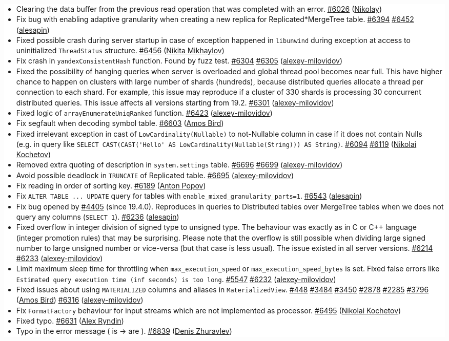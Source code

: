 -   Clearing the data buffer from the previous read operation that was completed with an error. [#6026](https://github.com/ClickHouse/ClickHouse/pull/6026) ([Nikolay](https://github.com/bopohaa))
-   Fix bug with enabling adaptive granularity when creating a new replica for Replicated\*MergeTree table. [#6394](https://github.com/ClickHouse/ClickHouse/issues/6394) [#6452](https://github.com/ClickHouse/ClickHouse/pull/6452) ([alesapin](https://github.com/alesapin))
-   Fixed possible crash during server startup in case of exception happened in `libunwind` during exception at access to uninitialized `ThreadStatus` structure. [#6456](https://github.com/ClickHouse/ClickHouse/pull/6456) ([Nikita Mikhaylov](https://github.com/nikitamikhaylov))
-   Fix crash in `yandexConsistentHash` function. Found by fuzz test. [#6304](https://github.com/ClickHouse/ClickHouse/issues/6304) [#6305](https://github.com/ClickHouse/ClickHouse/pull/6305) ([alexey-milovidov](https://github.com/alexey-milovidov))
-   Fixed the possibility of hanging queries when server is overloaded and global thread pool becomes near full. This have higher chance to happen on clusters with large number of shards (hundreds), because distributed queries allocate a thread per connection to each shard. For example, this issue may reproduce if a cluster of 330 shards is processing 30 concurrent distributed queries. This issue affects all versions starting from 19.2. [#6301](https://github.com/ClickHouse/ClickHouse/pull/6301) ([alexey-milovidov](https://github.com/alexey-milovidov))
-   Fixed logic of `arrayEnumerateUniqRanked` function. [#6423](https://github.com/ClickHouse/ClickHouse/pull/6423) ([alexey-milovidov](https://github.com/alexey-milovidov))
-   Fix segfault when decoding symbol table. [#6603](https://github.com/ClickHouse/ClickHouse/pull/6603) ([Amos Bird](https://github.com/amosbird))
-   Fixed irrelevant exception in cast of `LowCardinality(Nullable)` to not-Nullable column in case if it does not contain Nulls (e.g. in query like `SELECT CAST(CAST('Hello' AS LowCardinality(Nullable(String))) AS String)`. [#6094](https://github.com/ClickHouse/ClickHouse/issues/6094) [#6119](https://github.com/ClickHouse/ClickHouse/pull/6119) ([Nikolai Kochetov](https://github.com/KochetovNicolai))
-   Removed extra quoting of description in `system.settings` table. [#6696](https://github.com/ClickHouse/ClickHouse/issues/6696) [#6699](https://github.com/ClickHouse/ClickHouse/pull/6699) ([alexey-milovidov](https://github.com/alexey-milovidov))
-   Avoid possible deadlock in `TRUNCATE` of Replicated table. [#6695](https://github.com/ClickHouse/ClickHouse/pull/6695) ([alexey-milovidov](https://github.com/alexey-milovidov))
-   Fix reading in order of sorting key. [#6189](https://github.com/ClickHouse/ClickHouse/pull/6189) ([Anton Popov](https://github.com/CurtizJ))
-   Fix `ALTER TABLE ... UPDATE` query for tables with `enable_mixed_granularity_parts=1`. [#6543](https://github.com/ClickHouse/ClickHouse/pull/6543) ([alesapin](https://github.com/alesapin))
-   Fix bug opened by [#4405](https://github.com/ClickHouse/ClickHouse/pull/4405) (since 19.4.0). Reproduces in queries to Distributed tables over MergeTree tables when we does not query any columns (`SELECT 1`). [#6236](https://github.com/ClickHouse/ClickHouse/pull/6236) ([alesapin](https://github.com/alesapin))
-   Fixed overflow in integer division of signed type to unsigned type. The behaviour was exactly as in C or C++ language (integer promotion rules) that may be surprising. Please note that the overflow is still possible when dividing large signed number to large unsigned number or vice-versa (but that case is less usual). The issue existed in all server versions. [#6214](https://github.com/ClickHouse/ClickHouse/issues/6214) [#6233](https://github.com/ClickHouse/ClickHouse/pull/6233) ([alexey-milovidov](https://github.com/alexey-milovidov))
-   Limit maximum sleep time for throttling when `max_execution_speed` or `max_execution_speed_bytes` is set. Fixed false errors like `Estimated query execution time (inf seconds) is too long`. [#5547](https://github.com/ClickHouse/ClickHouse/issues/5547) [#6232](https://github.com/ClickHouse/ClickHouse/pull/6232) ([alexey-milovidov](https://github.com/alexey-milovidov))
-   Fixed issues about using `MATERIALIZED` columns and aliases in `MaterializedView`. [#448](https://github.com/ClickHouse/ClickHouse/issues/448) [#3484](https://github.com/ClickHouse/ClickHouse/issues/3484) [#3450](https://github.com/ClickHouse/ClickHouse/issues/3450) [#2878](https://github.com/ClickHouse/ClickHouse/issues/2878) [#2285](https://github.com/ClickHouse/ClickHouse/issues/2285) [#3796](https://github.com/ClickHouse/ClickHouse/pull/3796) ([Amos Bird](https://github.com/amosbird)) [#6316](https://github.com/ClickHouse/ClickHouse/pull/6316) ([alexey-milovidov](https://github.com/alexey-milovidov))
-   Fix `FormatFactory` behaviour for input streams which are not implemented as processor. [#6495](https://github.com/ClickHouse/ClickHouse/pull/6495) ([Nikolai Kochetov](https://github.com/KochetovNicolai))
-   Fixed typo. [#6631](https://github.com/ClickHouse/ClickHouse/pull/6631) ([Alex Ryndin](https://github.com/alexryndin))
-   Typo in the error message ( is -\> are ). [#6839](https://github.com/ClickHouse/ClickHouse/pull/6839) ([Denis Zhuravlev](https://github.com/den-crane))